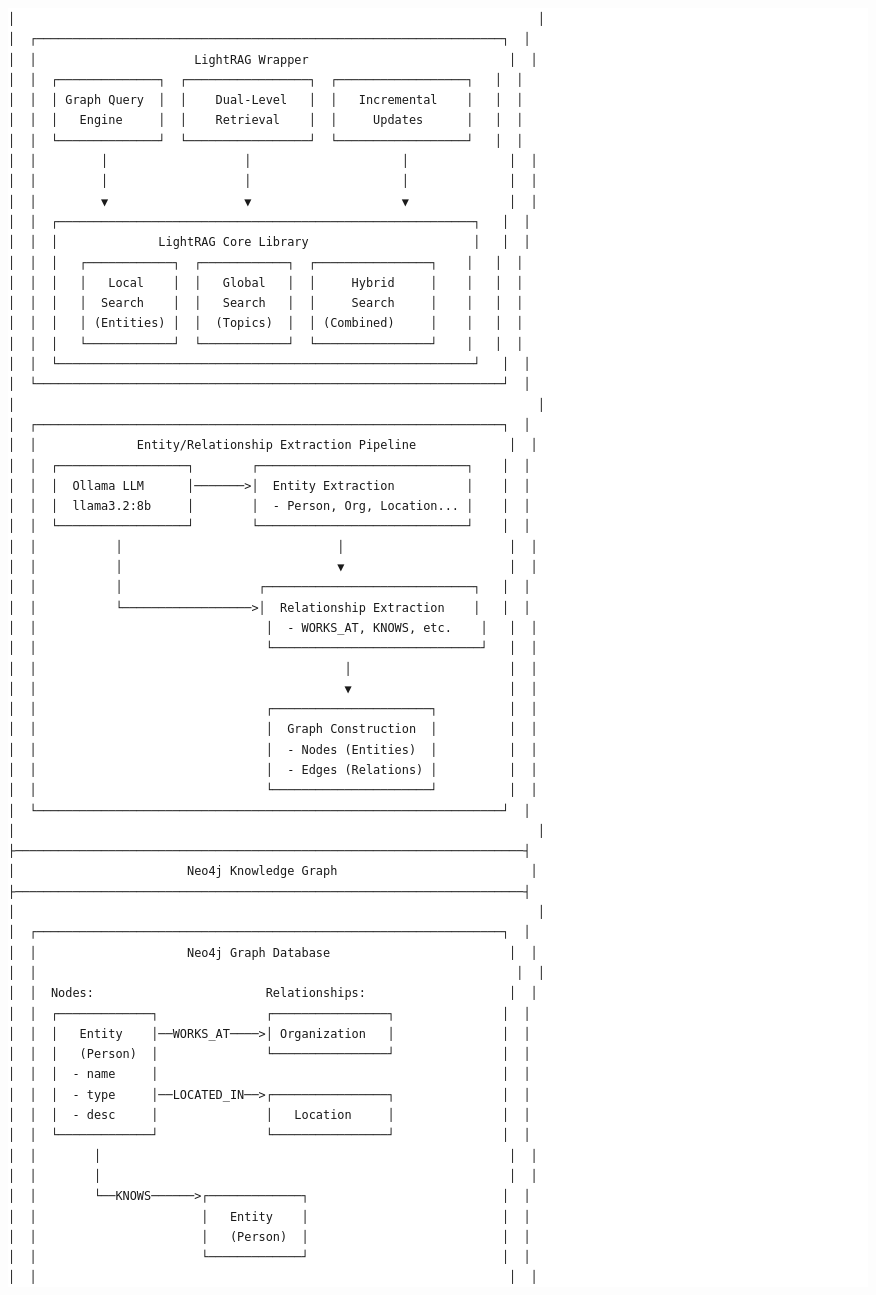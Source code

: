 ```
│                                                                         │
│  ┌─────────────────────────────────────────────────────────────────┐  │
│  │                      LightRAG Wrapper                            │  │
│  │  ┌──────────────┐  ┌─────────────────┐  ┌──────────────────┐   │  │
│  │  │ Graph Query  │  │    Dual-Level   │  │   Incremental    │   │  │
│  │  │   Engine     │  │    Retrieval    │  │     Updates      │   │  │
│  │  └──────────────┘  └─────────────────┘  └──────────────────┘   │  │
│  │         │                   │                     │              │  │
│  │         │                   │                     │              │  │
│  │         ▼                   ▼                     ▼              │  │
│  │  ┌──────────────────────────────────────────────────────────┐   │  │
│  │  │              LightRAG Core Library                       │   │  │
│  │  │   ┌────────────┐  ┌────────────┐  ┌────────────────┐    │   │  │
│  │  │   │   Local    │  │   Global   │  │     Hybrid     │    │   │  │
│  │  │   │  Search    │  │   Search   │  │     Search     │    │   │  │
│  │  │   │ (Entities) │  │  (Topics)  │  │ (Combined)     │    │   │  │
│  │  │   └────────────┘  └────────────┘  └────────────────┘    │   │  │
│  │  └──────────────────────────────────────────────────────────┘   │  │
│  └─────────────────────────────────────────────────────────────────┘  │
│                                                                         │
│  ┌─────────────────────────────────────────────────────────────────┐  │
│  │              Entity/Relationship Extraction Pipeline             │  │
│  │  ┌──────────────────┐        ┌─────────────────────────────┐    │  │
│  │  │  Ollama LLM      │───────>│  Entity Extraction          │    │  │
│  │  │  llama3.2:8b     │        │  - Person, Org, Location... │    │  │
│  │  └──────────────────┘        └─────────────────────────────┘    │  │
│  │           │                              │                       │  │
│  │           │                              ▼                       │  │
│  │           │                   ┌─────────────────────────────┐   │  │
│  │           └──────────────────>│  Relationship Extraction    │   │  │
│  │                                │  - WORKS_AT, KNOWS, etc.    │   │  │
│  │                                └─────────────────────────────┘   │  │
│  │                                           │                      │  │
│  │                                           ▼                      │  │
│  │                                ┌──────────────────────┐          │  │
│  │                                │  Graph Construction  │          │  │
│  │                                │  - Nodes (Entities)  │          │  │
│  │                                │  - Edges (Relations) │          │  │
│  │                                └──────────────────────┘          │  │
│  └─────────────────────────────────────────────────────────────────┘  │
│                                                                         │
├───────────────────────────────────────────────────────────────────────┤
│                        Neo4j Knowledge Graph                           │
├───────────────────────────────────────────────────────────────────────┤
│                                                                         │
│  ┌─────────────────────────────────────────────────────────────────┐  │
│  │                     Neo4j Graph Database                         │  │
│  │                                                                   │  │
│  │  Nodes:                        Relationships:                    │  │
│  │  ┌─────────────┐               ┌────────────────┐               │  │
│  │  │   Entity    │──WORKS_AT────>│ Organization   │               │  │
│  │  │   (Person)  │               └────────────────┘               │  │
│  │  │  - name     │                                                │  │
│  │  │  - type     │──LOCATED_IN──>┌────────────────┐               │  │
│  │  │  - desc     │               │   Location     │               │  │
│  │  └─────────────┘               └────────────────┘               │  │
│  │        │                                                         │  │
│  │        │                                                         │  │
│  │        └──KNOWS──────>┌─────────────┐                           │  │
│  │                       │   Entity    │                           │  │
│  │                       │   (Person)  │                           │  │
│  │                       └─────────────┘                           │  │
│  │                                                                  │  │
```